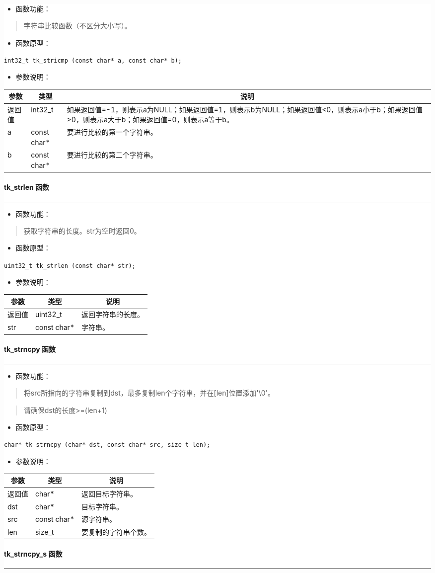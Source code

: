 * 函数功能：

> <p id="utils_t_tk_stricmp">字符串比较函数（不区分大小写）。

* 函数原型：

```
int32_t tk_stricmp (const char* a, const char* b);
```

* 参数说明：

| 参数 | 类型 | 说明 |
| -------- | ----- | --------- |
| 返回值 | int32\_t | 如果返回值=-1，则表示a为NULL；如果返回值=1，则表示b为NULL；如果返回值<0，则表示a小于b；如果返回值>0，则表示a大于b；如果返回值=0，则表示a等于b。 |
| a | const char* | 要进行比较的第一个字符串。 |
| b | const char* | 要进行比较的第二个字符串。 |
#### tk\_strlen 函数
-----------------------

* 函数功能：

> <p id="utils_t_tk_strlen">获取字符串的长度。str为空时返回0。

* 函数原型：

```
uint32_t tk_strlen (const char* str);
```

* 参数说明：

| 参数 | 类型 | 说明 |
| -------- | ----- | --------- |
| 返回值 | uint32\_t | 返回字符串的长度。 |
| str | const char* | 字符串。 |
#### tk\_strncpy 函数
-----------------------

* 函数功能：

> <p id="utils_t_tk_strncpy">将src所指向的字符串复制到dst，最多复制len个字符串，并在[len]位置添加'\0'。

> 请确保dst的长度>=(len+1)

* 函数原型：

```
char* tk_strncpy (char* dst, const char* src, size_t len);
```

* 参数说明：

| 参数 | 类型 | 说明 |
| -------- | ----- | --------- |
| 返回值 | char* | 返回目标字符串。 |
| dst | char* | 目标字符串。 |
| src | const char* | 源字符串。 |
| len | size\_t | 要复制的字符串个数。 |
#### tk\_strncpy\_s 函数
-----------------------

